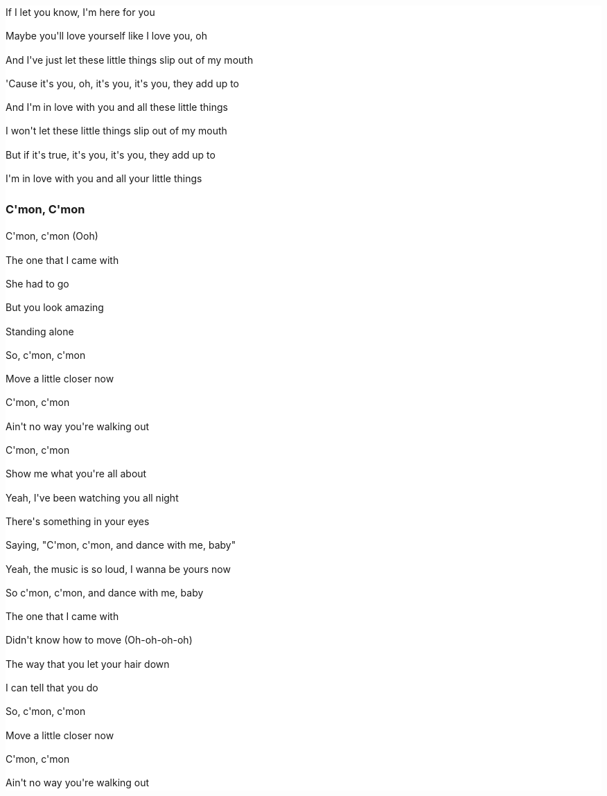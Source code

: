 If I let you know, I'm here for you

Maybe you'll love yourself like I love you, oh

And I've just let these little things slip out of my mouth

'Cause it's you, oh, it's you, it's you, they add up to

And I'm in love with you and all these little things

I won't let these little things slip out of my mouth

But if it's true, it's you, it's you, they add up to

I'm in love with you and all your little things

### C'mon, C'mon 

C'mon, c'mon (Ooh)

The one that I came with

She had to go

But you look amazing

Standing alone

So, c'mon, c'mon

Move a little closer now

C'mon, c'mon

Ain't no way you're walking out

C'mon, c'mon

Show me what you're all about

Yeah, I've been watching you all night

There's something in your eyes

Saying, "C'mon, c'mon, and dance with me, baby"

Yeah, the music is so loud, I wanna be yours now

So c'mon, c'mon, and dance with me, baby

The one that I came with

Didn't know how to move (Oh-oh-oh-oh)

The way that you let your hair down

I can tell that you do

So, c'mon, c'mon

Move a little closer now

C'mon, c'mon

Ain't no way you're walking out
